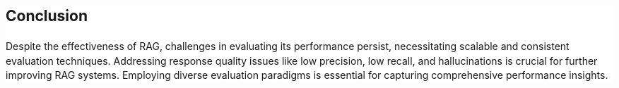 ## Conclusion
Despite the effectiveness of RAG, challenges in evaluating its performance persist, necessitating scalable and consistent evaluation techniques. Addressing response quality issues like low precision, low recall, and hallucinations is crucial for further improving RAG systems. Employing diverse evaluation paradigms is essential for capturing comprehensive performance insights.

